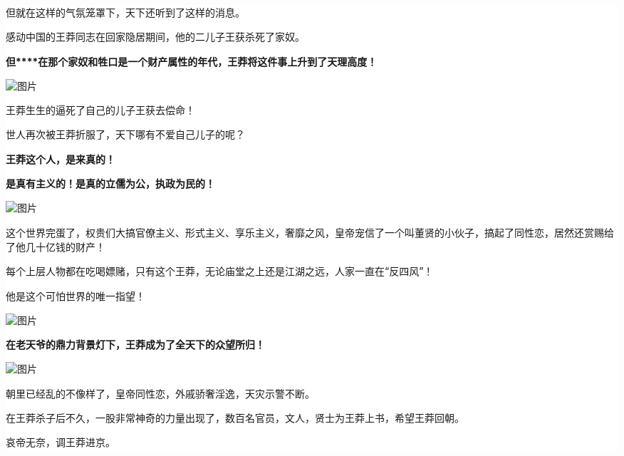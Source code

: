 
但就在这样的气氛笼罩下，天下还听到了这样的消息。



感动中国的王莽同志在回家隐居期间，他的二儿子王获杀死了家奴。



**但****在那个家奴和牲口是一个财产属性的年代，王莽将这件事上升到了天理高度！**



![图片](../img/第三十五战：王莽篡汉（全）戏精的艺术人生.assets/640-20220427171457460.gif)



王莽生生的逼死了自己的儿子王获去偿命！



世人再次被王莽折服了，天下哪有不爱自己儿子的呢？



**王莽这个人，是来真的！**



**是真有主义的！是真的立儒为公，执政为民的！**



![图片](../img/第三十五战：王莽篡汉（全）戏精的艺术人生.assets/640-20220427171457811.gif)



这个世界完蛋了，权贵们大搞官僚主义、形式主义、享乐主义，奢靡之风，皇帝宠信了一个叫董贤的小伙子，搞起了同性恋，居然还赏赐给了他几十亿钱的财产！



每个上层人物都在吃喝嫖赌，只有这个王莽，无论庙堂之上还是江湖之远，人家一直在“反四风”！



他是这个可怕世界的唯一指望！



![图片](../img/第三十五战：王莽篡汉（全）戏精的艺术人生.assets/640-20220427171458467.gif)



**在老天爷的鼎力背景灯下，王莽成为了全天下的众望所归！**



![图片](../img/第三十五战：王莽篡汉（全）戏精的艺术人生.assets/640-20220427171459068.gif)



朝里已经乱的不像样了，皇帝同性恋，外戚骄奢淫逸，天灾示警不断。



在王莽杀子后不久，一股非常神奇的力量出现了，数百名官员，文人，贤士为王莽上书，希望王莽回朝。



哀帝无奈，调王莽进京。


